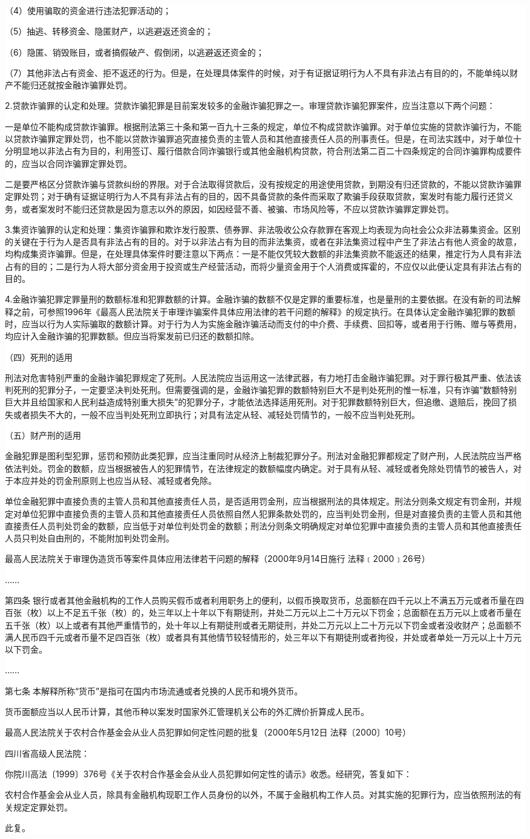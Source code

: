 （4）使用骗取的资金进行违法犯罪活动的；

（5）抽逃、转移资金、隐匿财产，以逃避返还资金的；

（6）隐匿、销毁账目，或者搞假破产、假倒闭，以逃避返还资金的；

（7）其他非法占有资金、拒不返还的行为。但是，在处理具体案件的时候，对于有证据证明行为人不具有非法占有目的的，不能单纯以财产不能归还就按金融诈骗罪处罚。

2.贷款诈骗罪的认定和处理。贷款诈骗犯罪是目前案发较多的金融诈骗犯罪之一。审理贷款诈骗犯罪案件，应当注意以下两个问题：

一是单位不能构成贷款诈骗罪。根据刑法第三十条和第一百九十三条的规定，单位不构成贷款诈骗罪。对于单位实施的贷款诈骗行为，不能以贷款诈骗罪定罪处罚，也不能以贷款诈骗罪追究直接负责的主管人员和其他直接责任人员的刑事责任。但是，在司法实践中，对于单位十分明显地以非法占有为目的，利用签订、履行借款合同诈骗银行或其他金融机构贷款，符合刑法第二百二十四条规定的合同诈骗罪构成要件的，应当以合同诈骗罪定罪处罚。

二是要严格区分贷款诈骗与贷款纠纷的界限。对于合法取得贷款后，没有按规定的用途使用贷款，到期没有归还贷款的，不能以贷款诈骗罪定罪处罚；对于确有证据证明行为人不具有非法占有的目的，因不具备贷款的条件而采取了欺骗手段获取贷款，案发时有能力履行还贷义务，或者案发时不能归还贷款是因为意志以外的原因，如因经营不善、被骗、市场风险等，不应以贷款诈骗罪定罪处罚。

3.集资诈骗罪的认定和处理：集资诈骗罪和欺诈发行股票、债券罪、非法吸收公众存款罪在客观上均表现为向社会公众非法募集资金。区别的关键在于行为人是否具有非法占有的目的。对于以非法占有为目的而非法集资，或者在非法集资过程中产生了非法占有他人资金的故意，均构成集资诈骗罪。但是，在处理具体案件时要注意以下两点：一是不能仅凭较大数额的非法集资款不能返还的结果，推定行为人具有非法占有的目的；二是行为人将大部分资金用于投资或生产经营活动，而将少量资金用于个人消费或挥霍的，不应仅以此便认定具有非法占有的目的。

4.金融诈骗犯罪定罪量刑的数额标准和犯罪数额的计算。金融诈骗的数额不仅是定罪的重要标准，也是量刑的主要依据。在没有新的司法解释之前，可参照1996年《最高人民法院关于审理诈骗案件具体应用法律的若干问题的解释》的规定执行。在具体认定金融诈骗犯罪的数额时，应当以行为人实际骗取的数额计算。对于行为人为实施金融诈骗活动而支付的中介费、手续费、回扣等，或者用于行贿、赠与等费用，均应计入金融诈骗的犯罪数额。但应当将案发前已归还的数额扣除。

（四）死刑的适用

刑法对危害特别严重的金融诈骗犯罪规定了死刑。人民法院应当运用这一法律武器，有力地打击金融诈骗犯罪。对于罪行极其严重、依法该判死刑的犯罪分子，一定要坚决判处死刑。但需要强调的是，金融诈骗犯罪的数额特别巨大不是判处死刑的惟一标准，只有诈骗“数额特别巨大并且给国家和人民利益造成特别重大损失”的犯罪分子，才能依法选择适用死刑。对于犯罪数额特别巨大，但追缴、退赔后，挽回了损失或者损失不大的，一般不应当判处死刑立即执行；对具有法定从轻、减轻处罚情节的，一般不应当判处死刑。

（五）财产刑的适用

金融犯罪是图利型犯罪，惩罚和预防此类犯罪，应当注重同时从经济上制裁犯罪分子。刑法对金融犯罪都规定了财产刑，人民法院应当严格依法判处。罚金的数额，应当根据被告人的犯罪情节，在法律规定的数额幅度内确定。对于具有从轻、减轻或者免除处罚情节的被告人，对于本应并处的罚金刑原则上也应当从轻、减轻或者免除。

单位金融犯罪中直接负责的主管人员和其他直接责任人员，是否适用罚金刑，应当根据刑法的具体规定。刑法分则条文规定有罚金刑，并规定对单位犯罪中直接负责的主管人员和其他直接责任人员依照自然人犯罪条款处罚的，应当判处罚金刑，但是对直接负责的主管人员和其他直接责任人员判处罚金的数额，应当低于对单位判处罚金的数额；刑法分则条文明确规定对单位犯罪中直接负责的主管人员和其他直接责任人员只判处自由刑的，不能附加判处罚金刑。

最高人民法院关于审理伪造货币等案件具体应用法律若干问题的解释（2000年9月14日施行 法释﹝2000﹞26号）

……

第四条 银行或者其他金融机构的工作人员购买假币或者利用职务上的便利，以假币换取货币，总面额在四千元以上不满五万元或者币量在四百张（枚）以上不足五千张（枚）的，处三年以上十年以下有期徒刑，并处二万元以上二十万元以下罚金；总面额在五万元以上或者币量在五千张（枚）以上或者有其他严重情节的，处十年以上有期徒刑或者无期徒刑，并处二万元以上二十万元以下罚金或者没收财产；总面额不满人民币四千元或者币量不足四百张（枚）或者具有其他情节较轻情形的，处三年以下有期徒刑或者拘役，并处或者单处一万元以上十万元以下罚金。

……

第七条 本解释所称“货币”是指可在国内市场流通或者兑换的人民币和境外货币。

货币面额应当以人民币计算，其他币种以案发时国家外汇管理机关公布的外汇牌价折算成人民币。

最高人民法院关于农村合作基金会从业人员犯罪如何定性问题的批复（2000年5月12日 法释〔2000〕10号）

四川省高级人民法院：

你院川高法〔1999〕376号《关于农村合作基金会从业人员犯罪如何定性的请示》收悉。经研究，答复如下：

农村合作基金会从业人员，除具有金融机构现职工作人员身份的以外，不属于金融机构工作人员。对其实施的犯罪行为，应当依照刑法的有关规定定罪处罚。

此复。
